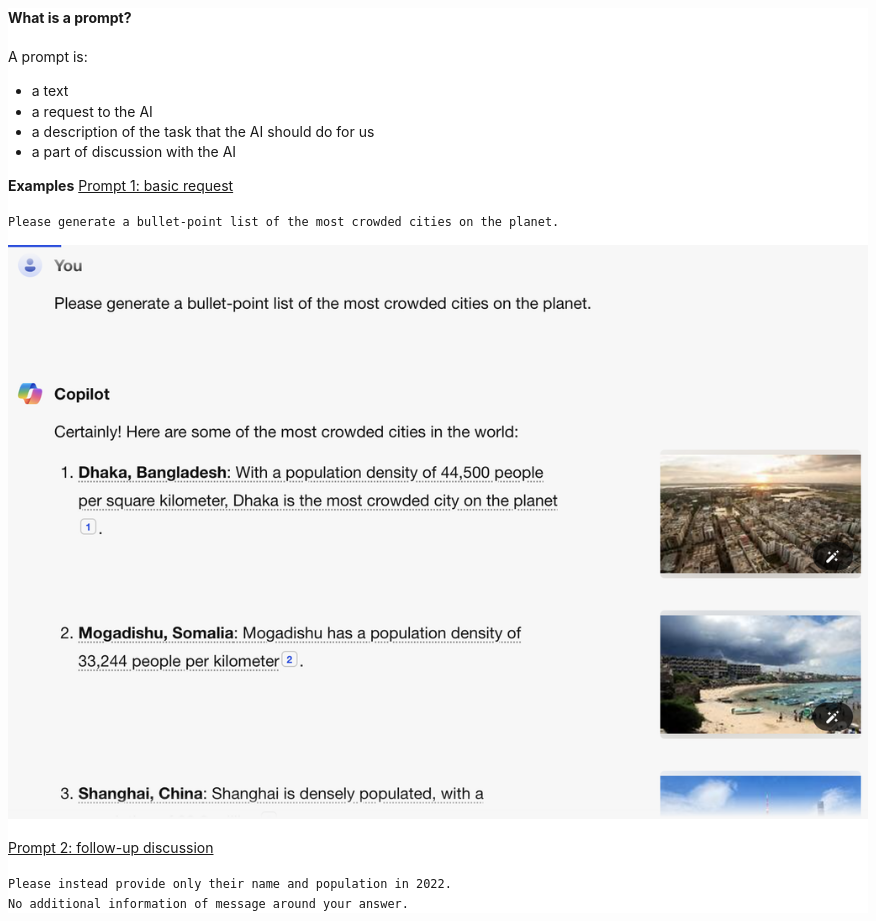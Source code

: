 #### What is a prompt?
A prompt is:
- a text
- a request to the AI
- a description of the task that the AI should do for us
- a part of discussion with the AI

**Examples**
[Prompt 1: basic request](https://copilot.microsoft.com/sl/jfkdiefe1XE)

```
Please generate a bullet-point list of the most crowded cities on the planet.
```

![alt text](images/image-27.png)


[Prompt 2: follow-up discussion](https://copilot.microsoft.com/sl/gmohrKmYsjA)

```
Please instead provide only their name and population in 2022.
No additional information of message around your answer.
```
